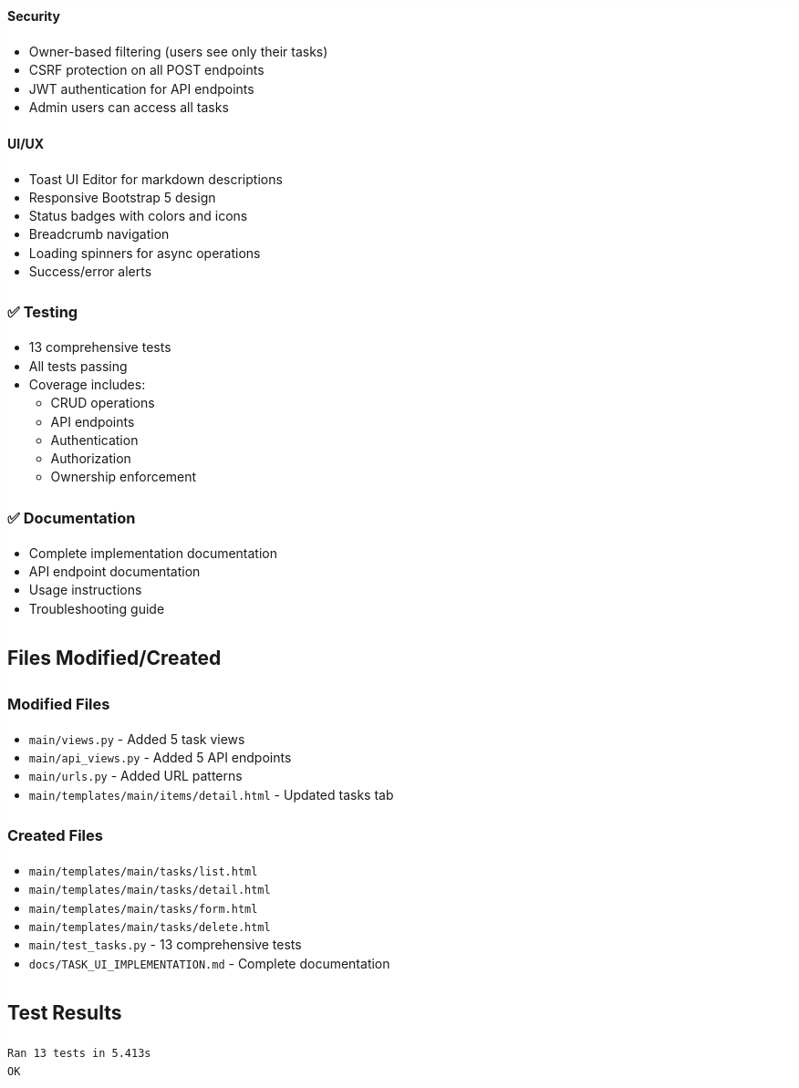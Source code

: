 #### Security
- Owner-based filtering (users see only their tasks)
- CSRF protection on all POST endpoints
- JWT authentication for API endpoints
- Admin users can access all tasks

#### UI/UX
- Toast UI Editor for markdown descriptions
- Responsive Bootstrap 5 design
- Status badges with colors and icons
- Breadcrumb navigation
- Loading spinners for async operations
- Success/error alerts

### ✅ Testing
- 13 comprehensive tests
- All tests passing
- Coverage includes:
  - CRUD operations
  - API endpoints
  - Authentication
  - Authorization
  - Ownership enforcement

### ✅ Documentation
- Complete implementation documentation
- API endpoint documentation
- Usage instructions
- Troubleshooting guide

## Files Modified/Created

### Modified Files
- `main/views.py` - Added 5 task views
- `main/api_views.py` - Added 5 API endpoints
- `main/urls.py` - Added URL patterns
- `main/templates/main/items/detail.html` - Updated tasks tab

### Created Files
- `main/templates/main/tasks/list.html`
- `main/templates/main/tasks/detail.html`
- `main/templates/main/tasks/form.html`
- `main/templates/main/tasks/delete.html`
- `main/test_tasks.py` - 13 comprehensive tests
- `docs/TASK_UI_IMPLEMENTATION.md` - Complete documentation

## Test Results

```
Ran 13 tests in 5.413s
OK
```
